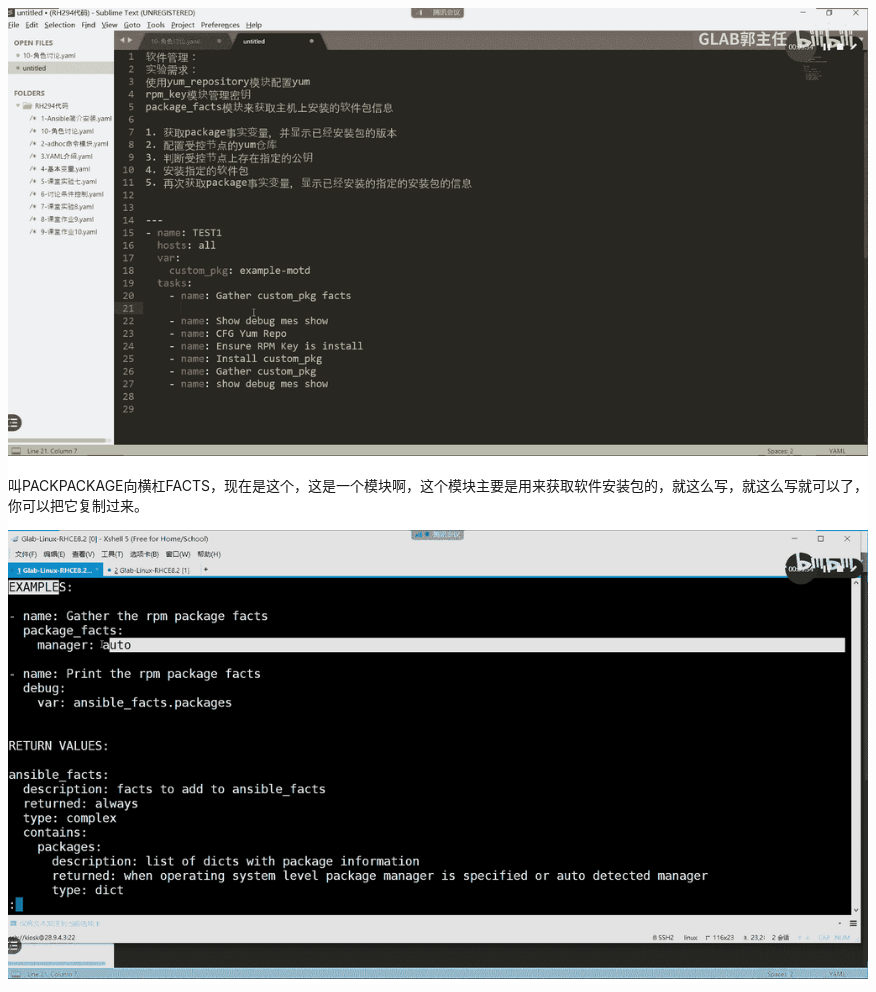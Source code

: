 ![](img/b4cf9e6b45e0812f5d0d99036b177396_9.png)

叫PACKPACKAGE向横杠FACTS，现在是这个，这是一个模块啊，这个模块主要是用来获取软件安装包的，就这么写，就这么写就可以了，你可以把它复制过来。



![](img/b4cf9e6b45e0812f5d0d99036b177396_11.png)
